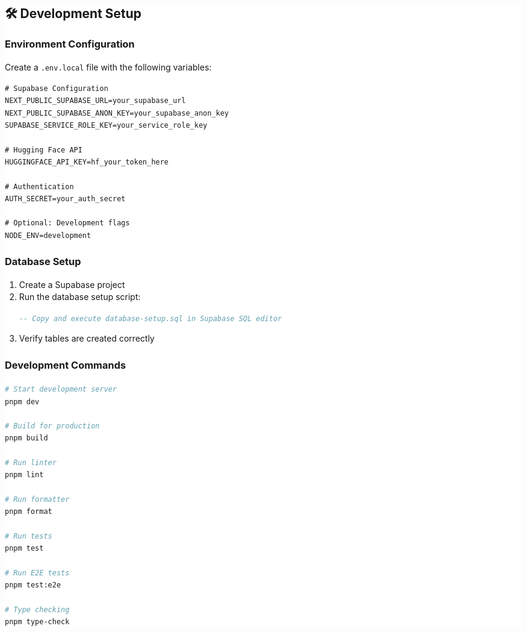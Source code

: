## 🛠 Development Setup

### Environment Configuration

Create a `.env.local` file with the following variables:

```env
# Supabase Configuration
NEXT_PUBLIC_SUPABASE_URL=your_supabase_url
NEXT_PUBLIC_SUPABASE_ANON_KEY=your_supabase_anon_key
SUPABASE_SERVICE_ROLE_KEY=your_service_role_key

# Hugging Face API
HUGGINGFACE_API_KEY=hf_your_token_here

# Authentication
AUTH_SECRET=your_auth_secret

# Optional: Development flags
NODE_ENV=development
```

### Database Setup

1. Create a Supabase project
2. Run the database setup script:
   ```sql
   -- Copy and execute database-setup.sql in Supabase SQL editor
   ```
3. Verify tables are created correctly

### Development Commands

```bash
# Start development server
pnpm dev

# Build for production
pnpm build

# Run linter
pnpm lint

# Run formatter
pnpm format

# Run tests
pnpm test

# Run E2E tests
pnpm test:e2e

# Type checking
pnpm type-check
```
